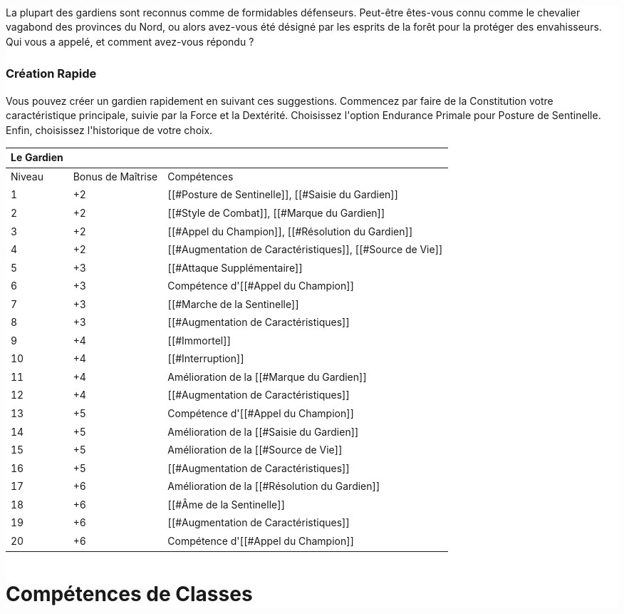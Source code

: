 La plupart des gardiens sont reconnus comme de formidables défenseurs. Peut-être êtes-vous connu comme le chevalier vagabond des provinces du Nord, ou alors avez-vous été désigné par les esprits de la forêt pour la protéger des envahisseurs. Qui vous a appelé, et comment avez-vous répondu ?

### Création Rapide

Vous pouvez créer un gardien rapidement en suivant ces suggestions. Commencez par faire de la Constitution votre caractéristique principale, suivie par la Force et la Dextérité. Choisissez l'option Endurance Primale pour Posture de Sentinelle. Enfin, choisissez l'historique de votre choix.

| **Le Gardien** |                   |                                                           |
| -------------- | ----------------- | --------------------------------------------------------- |
| Niveau         | Bonus de Maîtrise | Compétences                                               |
| 1              | +2                | [[#Posture de Sentinelle]], [[#Saisie du Gardien]]        |
| 2              | +2                | [[#Style de Combat]], [[#Marque du Gardien]]              |
| 3              | +2                | [[#Appel du Champion]], [[#Résolution du Gardien]]        |
| 4              | +2                | [[#Augmentation de Caractéristiques]], [[#Source de Vie]] |
| 5              | +3                | [[#Attaque Supplémentaire]]                               |
| 6              | +3                | Compétence d'[[#Appel du Champion]]                       |
| 7              | +3                | [[#Marche de la Sentinelle]]                              |
| 8              | +3                | [[#Augmentation de Caractéristiques]]                     |
| 9              | +4                | [[#Immortel]]                                             |
| 10             | +4                | [[#Interruption]]                                         |
| 11             | +4                | Amélioration de la [[#Marque du Gardien]]                 |
| 12             | +4                | [[#Augmentation de Caractéristiques]]                     |
| 13             | +5                | Compétence d'[[#Appel du Champion]]                       |
| 14             | +5                | Amélioration de la [[#Saisie du Gardien]]                 |
| 15             | +5                | Amélioration de la [[#Source de Vie]]                     |
| 16             | +5                | [[#Augmentation de Caractéristiques]]                     |
| 17             | +6                | Amélioration de la [[#Résolution du Gardien]]             |
| 18             | +6                | [[#Âme de la Sentinelle]]                                 |
| 19             | +6                | [[#Augmentation de Caractéristiques]]                     |
| 20             | +6                | Compétence d'[[#Appel du Champion]]                       |

# Compétences de Classes
